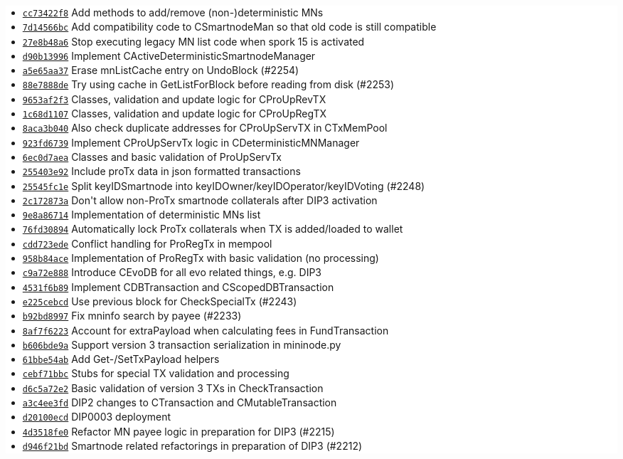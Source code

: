 - [`cc73422f8`](https://github.com/dunduck/dunduck/commit/cc73422f8) Add methods to add/remove (non-)deterministic MNs
- [`7d14566bc`](https://github.com/dunduck/dunduck/commit/7d14566bc) Add compatibility code to CSmartnodeMan so that old code is still compatible
- [`27e8b48a6`](https://github.com/dunduck/dunduck/commit/27e8b48a6) Stop executing legacy MN list code when spork 15 is activated
- [`d90b13996`](https://github.com/dunduck/dunduck/commit/d90b13996) Implement CActiveDeterministicSmartnodeManager
- [`a5e65aa37`](https://github.com/dunduck/dunduck/commit/a5e65aa37) Erase mnListCache entry on UndoBlock (#2254)
- [`88e7888de`](https://github.com/dunduck/dunduck/commit/88e7888de) Try using cache in GetListForBlock before reading from disk (#2253)
- [`9653af2f3`](https://github.com/dunduck/dunduck/commit/9653af2f3) Classes, validation and update logic for CProUpRevTX
- [`1c68d1107`](https://github.com/dunduck/dunduck/commit/1c68d1107) Classes, validation and update logic for CProUpRegTX
- [`8aca3b040`](https://github.com/dunduck/dunduck/commit/8aca3b040) Also check duplicate addresses for CProUpServTX in CTxMemPool
- [`923fd6739`](https://github.com/dunduck/dunduck/commit/923fd6739) Implement CProUpServTx logic in CDeterministicMNManager
- [`6ec0d7aea`](https://github.com/dunduck/dunduck/commit/6ec0d7aea) Classes and basic validation of ProUpServTx
- [`255403e92`](https://github.com/dunduck/dunduck/commit/255403e92) Include proTx data in json formatted transactions
- [`25545fc1e`](https://github.com/dunduck/dunduck/commit/25545fc1e) Split keyIDSmartnode into keyIDOwner/keyIDOperator/keyIDVoting (#2248)
- [`2c172873a`](https://github.com/dunduck/dunduck/commit/2c172873a) Don't allow non-ProTx smartnode collaterals after DIP3 activation
- [`9e8a86714`](https://github.com/dunduck/dunduck/commit/9e8a86714) Implementation of deterministic MNs list
- [`76fd30894`](https://github.com/dunduck/dunduck/commit/76fd30894) Automatically lock ProTx collaterals when TX is added/loaded to wallet
- [`cdd723ede`](https://github.com/dunduck/dunduck/commit/cdd723ede) Conflict handling for ProRegTx in mempool
- [`958b84ace`](https://github.com/dunduck/dunduck/commit/958b84ace) Implementation of ProRegTx with basic validation (no processing)
- [`c9a72e888`](https://github.com/dunduck/dunduck/commit/c9a72e888) Introduce CEvoDB for all evo related things, e.g. DIP3
- [`4531f6b89`](https://github.com/dunduck/dunduck/commit/4531f6b89) Implement CDBTransaction and CScopedDBTransaction
- [`e225cebcd`](https://github.com/dunduck/dunduck/commit/e225cebcd) Use previous block for CheckSpecialTx (#2243)
- [`b92bd8997`](https://github.com/dunduck/dunduck/commit/b92bd8997) Fix mninfo search by payee (#2233)
- [`8af7f6223`](https://github.com/dunduck/dunduck/commit/8af7f6223) Account for extraPayload when calculating fees in FundTransaction
- [`b606bde9a`](https://github.com/dunduck/dunduck/commit/b606bde9a) Support version 3 transaction serialization in mininode.py
- [`61bbe54ab`](https://github.com/dunduck/dunduck/commit/61bbe54ab) Add Get-/SetTxPayload helpers
- [`cebf71bbc`](https://github.com/dunduck/dunduck/commit/cebf71bbc) Stubs for special TX validation and processing
- [`d6c5a72e2`](https://github.com/dunduck/dunduck/commit/d6c5a72e2) Basic validation of version 3 TXs in CheckTransaction
- [`a3c4ee3fd`](https://github.com/dunduck/dunduck/commit/a3c4ee3fd) DIP2 changes to CTransaction and CMutableTransaction
- [`d20100ecd`](https://github.com/dunduck/dunduck/commit/d20100ecd) DIP0003 deployment
- [`4d3518fe0`](https://github.com/dunduck/dunduck/commit/4d3518fe0) Refactor MN payee logic in preparation for DIP3 (#2215)
- [`d946f21bd`](https://github.com/dunduck/dunduck/commit/d946f21bd) Smartnode related refactorings in preparation of DIP3 (#2212)
